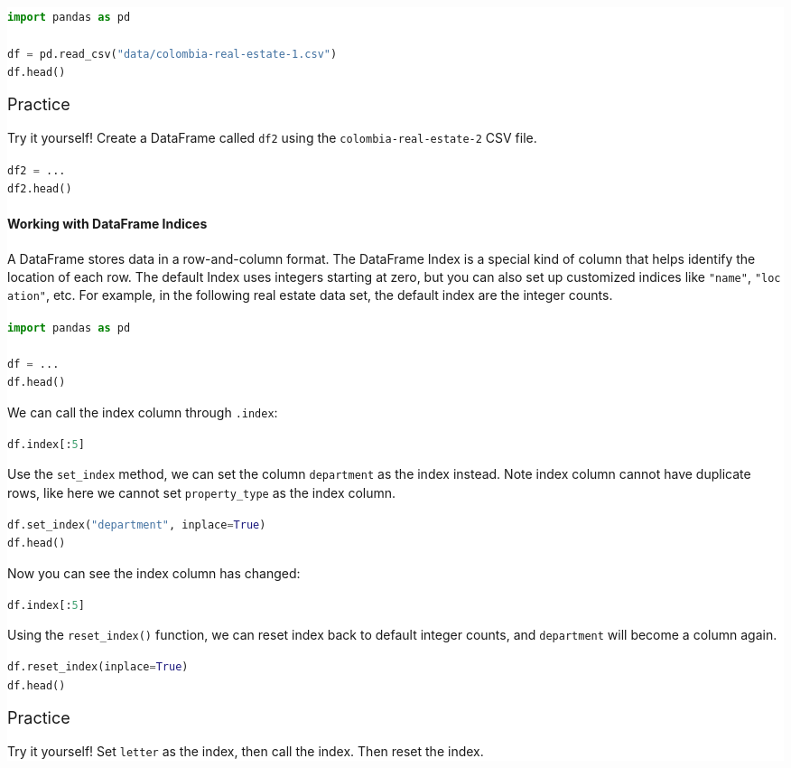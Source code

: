 ```python
import pandas as pd

df = pd.read_csv("data/colombia-real-estate-1.csv")
df.head()
```

<font size="+1">Practice</font>

Try it yourself! Create a DataFrame called `df2` using the `colombia-real-estate-2` CSV file.

```python
df2 = ...
df2.head()
```

#### Working with DataFrame Indices

A DataFrame stores data in a row-and-column format. The DataFrame Index is a special kind of column that helps identify the location of each row. The default Index uses integers starting at zero, but you can also set up customized indices like `"name"`, `"location"`, etc. For example, in the following real estate data set, the default index are the integer counts. 

```python
import pandas as pd

df = ...
df.head()
```

We can call the index column through `.index`:

```python
df.index[:5]
```

Use the `set_index` method, we can set the column `department` as the index instead. Note index column cannot have duplicate rows, like here we cannot set `property_type` as the index column.

```python
df.set_index("department", inplace=True)
df.head()
```

Now you can see the index column has changed:

```python
df.index[:5]
```

Using the `reset_index()` function, we can reset index back to default integer counts, and `department` will become a column again.

```python
df.reset_index(inplace=True)
df.head()
```

<font size="+1">Practice</font>

Try it yourself! Set `letter` as the index, then call the index. Then reset the index.
